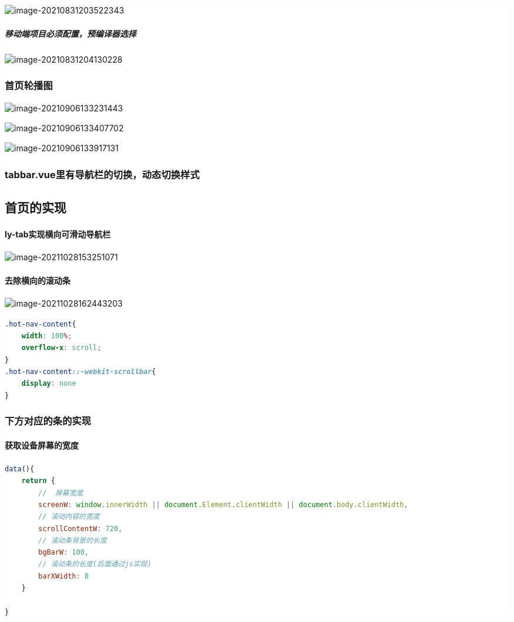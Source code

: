 ![image-20210831203522343](C:\Users\HDR\AppData\Roaming\Typora\typora-user-images\image-20210831203522343.png)

##### 移动端项目必须配置，预编译器选择

![image-20210831204130228](C:\Users\HDR\AppData\Roaming\Typora\typora-user-images\image-20210831204130228.png)

### 首页轮播图

![image-20210906133231443](C:\Users\HDR\AppData\Roaming\Typora\typora-user-images\image-20210906133231443.png)

![image-20210906133407702](C:\Users\HDR\AppData\Roaming\Typora\typora-user-images\image-20210906133407702.png)

![image-20210906133917131](C:\Users\HDR\AppData\Roaming\Typora\typora-user-images\image-20210906133917131.png)

### tabbar.vue里有导航栏的切换，动态切换样式

## 首页的实现

#### ly-tab实现横向可滑动导航栏

![image-20211028153251071](C:\Users\HDR\AppData\Roaming\Typora\typora-user-images\image-20211028153251071.png)

#### 去除横向的滚动条

![image-20211028162443203](C:\Users\HDR\AppData\Roaming\Typora\typora-user-images\image-20211028162443203.png)

```css
.hot-nav-content{
    width: 100%;
    overflow-x: scroll;
}
.hot-nav-content::-webkit-scrollbar{
	display: none
}
```

### 下方对应的条的实现

#### 获取设备屏幕的宽度

```js
data(){
	return {
        //  屏幕宽度
		screenW: window.innerWidth || document.Element.clientWidth || document.body.clientWidth,
        // 滚动内容的宽度
        scrollContentW: 720,
    	// 滚动条背景的长度
    	bgBarW: 100,
        // 滚动条的长度(后面通过js实现)
        barXWidth: 0
	}
    	
}
```
